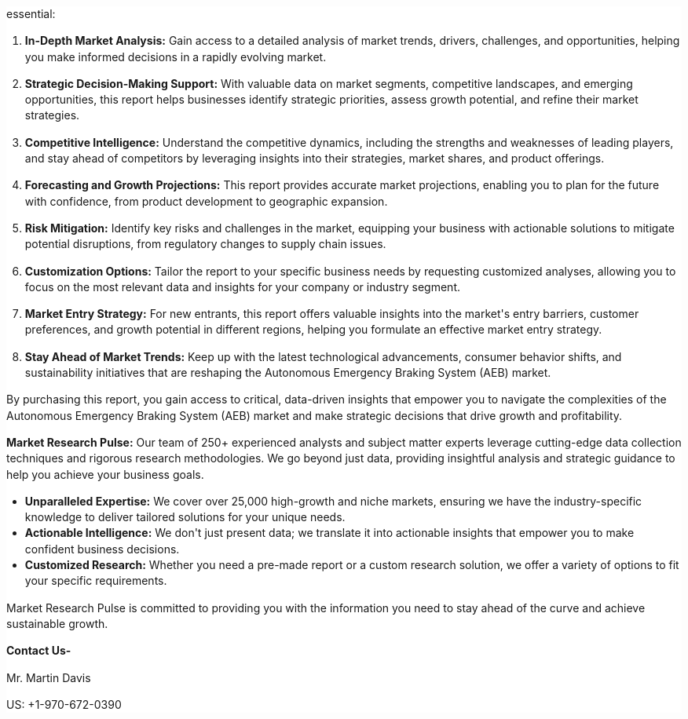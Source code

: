 essential:</p><ol><li><p><strong>In-Depth Market Analysis:</strong> Gain access to a detailed analysis of market trends, drivers, challenges, and opportunities, helping you make informed decisions in a rapidly evolving market.</p></li><li><p><strong>Strategic Decision-Making Support:</strong> With valuable data on market segments, competitive landscapes, and emerging opportunities, this report helps businesses identify strategic priorities, assess growth potential, and refine their market strategies.</p></li><li><p><strong>Competitive Intelligence:</strong> Understand the competitive dynamics, including the strengths and weaknesses of leading players, and stay ahead of competitors by leveraging insights into their strategies, market shares, and product offerings.</p></li><li><p><strong>Forecasting and Growth Projections:</strong> This report provides accurate market projections, enabling you to plan for the future with confidence, from product development to geographic expansion.</p></li><li><p><strong>Risk Mitigation:</strong> Identify key risks and challenges in the market, equipping your business with actionable solutions to mitigate potential disruptions, from regulatory changes to supply chain issues.</p></li><li><p><strong>Customization Options:</strong> Tailor the report to your specific business needs by requesting customized analyses, allowing you to focus on the most relevant data and insights for your company or industry segment.</p></li><li><p><strong>Market Entry Strategy:</strong> For new entrants, this report offers valuable insights into the market's entry barriers, customer preferences, and growth potential in different regions, helping you formulate an effective market entry strategy.</p></li><li><p><strong>Stay Ahead of Market Trends:</strong> Keep up with the latest technological advancements, consumer behavior shifts, and sustainability initiatives that are reshaping the Autonomous Emergency Braking System (AEB) market.</p></li></ol><p>By purchasing this report, you gain access to critical, data-driven insights that empower you to navigate the complexities of the Autonomous Emergency Braking System (AEB) market and make strategic decisions that drive growth and profitability.</p><p><strong>Market Research Pulse:</strong>&nbsp;Our team of 250+ experienced analysts and subject matter experts leverage cutting-edge data collection techniques and rigorous research methodologies. We go beyond just data, providing insightful analysis and strategic guidance to help you achieve your business goals.</p><ul><li><strong>Unparalleled Expertise:</strong>&nbsp;We cover over 25,000 high-growth and niche markets, ensuring we have the industry-specific knowledge to deliver tailored solutions for your unique needs.</li><li><strong>Actionable Intelligence:</strong>&nbsp;We don't just present data; we translate it into actionable insights that empower you to make confident business decisions.</li><li><strong>Customized Research:</strong>&nbsp;Whether you need a pre-made report or a custom research solution, we offer a variety of options to fit your specific requirements.</li></ul><p>Market Research Pulse is committed to providing you with the information you need to stay ahead of the curve and achieve sustainable growth.</p><p><strong>Contact Us-</strong></p><p>Mr. Martin Davis</p><p>US: +1-970-672-0390</p>
